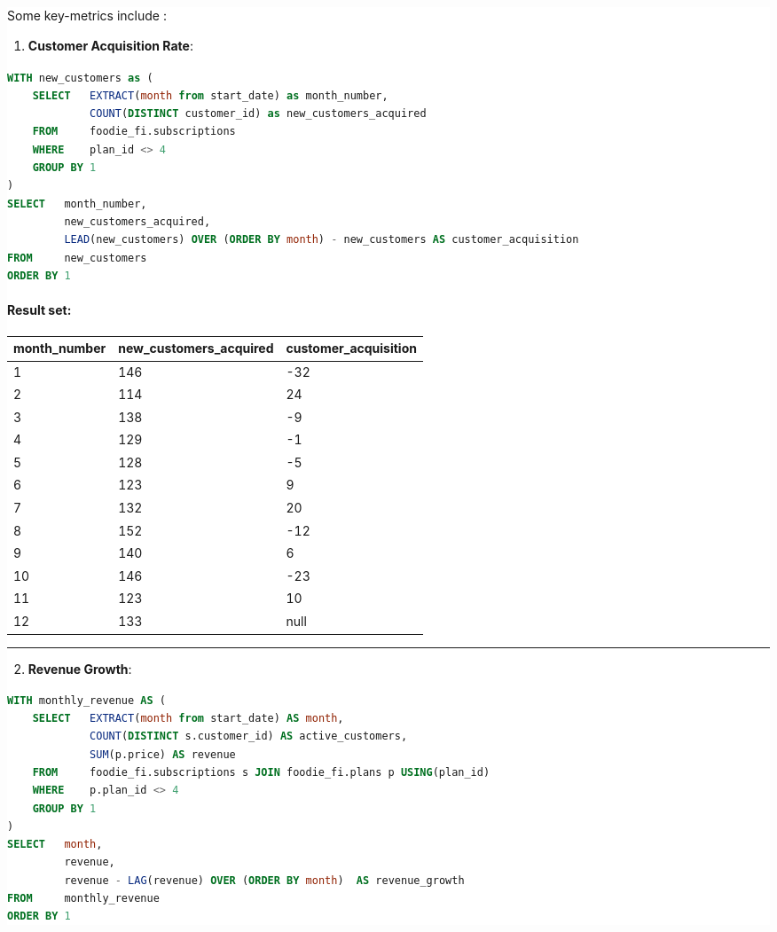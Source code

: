 Some key-metrics include :

1. **Customer Acquisition Rate**:

```sql
WITH new_customers as (
    SELECT   EXTRACT(month from start_date) as month_number,
             COUNT(DISTINCT customer_id) as new_customers_acquired
    FROM     foodie_fi.subscriptions
    WHERE    plan_id <> 4
    GROUP BY 1
)
SELECT   month_number,
         new_customers_acquired,
         LEAD(new_customers) OVER (ORDER BY month) - new_customers AS customer_acquisition
FROM     new_customers
ORDER BY 1
```

#### Result set:

| month_number | new_customers_acquired | customer_acquisition |
| ------------ | ---------------------- | -------------------- |
| 1            | 146                    | -32                  |
| 2            | 114                    | 24                   |
| 3            | 138                    | -9                   |
| 4            | 129                    | -1                   |
| 5            | 128                    | -5                   |
| 6            | 123                    | 9                    |
| 7            | 132                    | 20                   |
| 8            | 152                    | -12                  |
| 9            | 140                    | 6                    |
| 10           | 146                    | -23                  |
| 11           | 123                    | 10                   |
| 12           | 133                    | null                 |

---

2. **Revenue Growth**:

```sql
WITH monthly_revenue AS (
    SELECT   EXTRACT(month from start_date) AS month,
             COUNT(DISTINCT s.customer_id) AS active_customers,
             SUM(p.price) AS revenue
    FROM     foodie_fi.subscriptions s JOIN foodie_fi.plans p USING(plan_id)
    WHERE    p.plan_id <> 4
    GROUP BY 1
)
SELECT   month,
         revenue,
         revenue - LAG(revenue) OVER (ORDER BY month)  AS revenue_growth
FROM     monthly_revenue
ORDER BY 1
```
